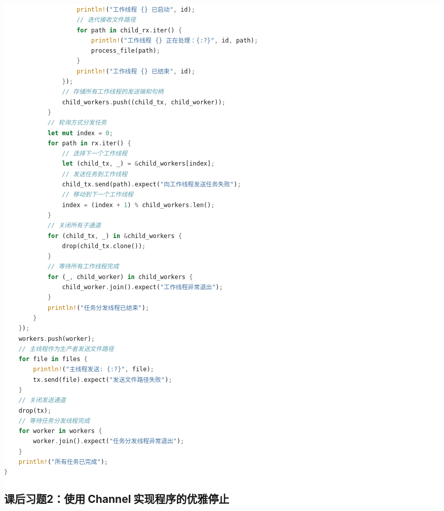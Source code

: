 ```rust
                    println!("工作线程 {} 已启动", id);
                    // 迭代接收文件路径
                    for path in child_rx.iter() {
                        println!("工作线程 {} 正在处理：{:?}", id, path);
                        process_file(path);
                    }
                    println!("工作线程 {} 已结束", id);
                });
                // 存储所有工作线程的发送端和句柄
                child_workers.push((child_tx, child_worker));
            }
            // 轮询方式分发任务
            let mut index = 0;
            for path in rx.iter() {
                // 选择下一个工作线程
                let (child_tx, _) = &child_workers[index];
                // 发送任务到工作线程
                child_tx.send(path).expect("向工作线程发送任务失败");
                // 移动到下一个工作线程
                index = (index + 1) % child_workers.len();
            }
            // 关闭所有子通道
            for (child_tx, _) in &child_workers {
                drop(child_tx.clone());
            }
            // 等待所有工作线程完成
            for (_, child_worker) in child_workers {
                child_worker.join().expect("工作线程异常退出");
            }
            println!("任务分发线程已结束");
        }
    });
    workers.push(worker);
    // 主线程作为生产者发送文件路径
    for file in files {
        println!("主线程发送: {:?}", file);
        tx.send(file).expect("发送文件路径失败");
    }
    // 关闭发送通道
    drop(tx);
    // 等待任务分发线程完成
    for worker in workers {
        worker.join().expect("任务分发线程异常退出");
    }
    println!("所有任务已完成");
}
```

## 课后习题2：使用 Channel 实现程序的优雅停止
